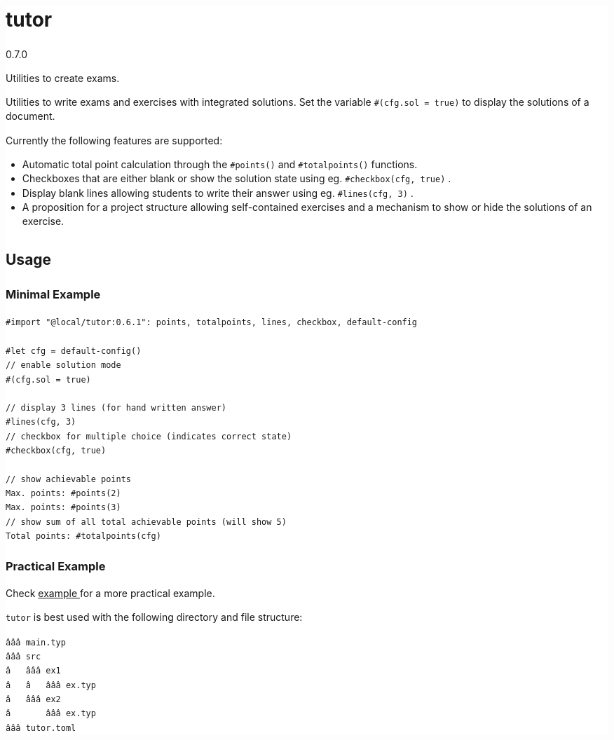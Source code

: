 #  tutor

0.7.0

Utilities to create exams.

Utilities to write exams and exercises with integrated solutions. Set the
variable ` #(cfg.sol = true) ` to display the solutions of a document.

Currently the following features are supported:

  * Automatic total point calculation through the ` #points() ` and ` #totalpoints() ` functions. 
  * Checkboxes that are either blank or show the solution state using eg. ` #checkbox(cfg, true) ` . 
  * Display blank lines allowing students to write their answer using eg. ` #lines(cfg, 3) ` . 
  * A proposition for a project structure allowing self-contained exercises and a mechanism to show or hide the solutions of an exercise. 

##  Usage

###  Minimal Example

    
    
    #import "@local/tutor:0.6.1": points, totalpoints, lines, checkbox, default-config
    
    #let cfg = default-config()
    // enable solution mode
    #(cfg.sol = true)
    
    // display 3 lines (for hand written answer)
    #lines(cfg, 3)
    // checkbox for multiple choice (indicates correct state)
    #checkbox(cfg, true)
    
    // show achievable points
    Max. points: #points(2)
    Max. points: #points(3)
    // show sum of all total achievable points (will show 5)
    Total points: #totalpoints(cfg)
    

###  Practical Example

Check [ example ](https://github.com/rangerjo/tutor/tree/main/example) for a
more practical example.

` tutor ` is best used with the following directory and file structure:

    
    
    âââ main.typ
    âââ src
    â   âââ ex1
    â   â   âââ ex.typ
    â   âââ ex2
    â       âââ ex.typ
    âââ tutor.toml
    